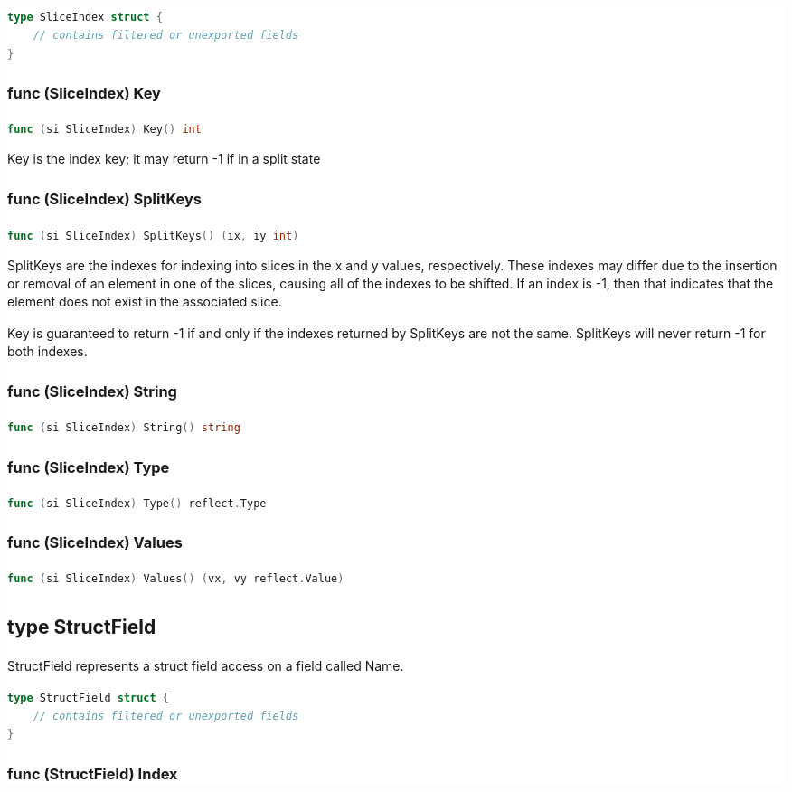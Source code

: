 ```go
type SliceIndex struct {
    // contains filtered or unexported fields
}
```

### func \(SliceIndex\) Key

```go
func (si SliceIndex) Key() int
```

Key is the index key; it may return \-1 if in a split state

### func \(SliceIndex\) SplitKeys

```go
func (si SliceIndex) SplitKeys() (ix, iy int)
```

SplitKeys are the indexes for indexing into slices in the x and y values, respectively. These indexes may differ due to the insertion or removal of an element in one of the slices, causing all of the indexes to be shifted. If an index is \-1, then that indicates that the element does not exist in the associated slice.

Key is guaranteed to return \-1 if and only if the indexes returned by SplitKeys are not the same. SplitKeys will never return \-1 for both indexes.

### func \(SliceIndex\) String

```go
func (si SliceIndex) String() string
```

### func \(SliceIndex\) Type

```go
func (si SliceIndex) Type() reflect.Type
```

### func \(SliceIndex\) Values

```go
func (si SliceIndex) Values() (vx, vy reflect.Value)
```

## type StructField

StructField represents a struct field access on a field called Name.

```go
type StructField struct {
    // contains filtered or unexported fields
}
```

### func \(StructField\) Index
